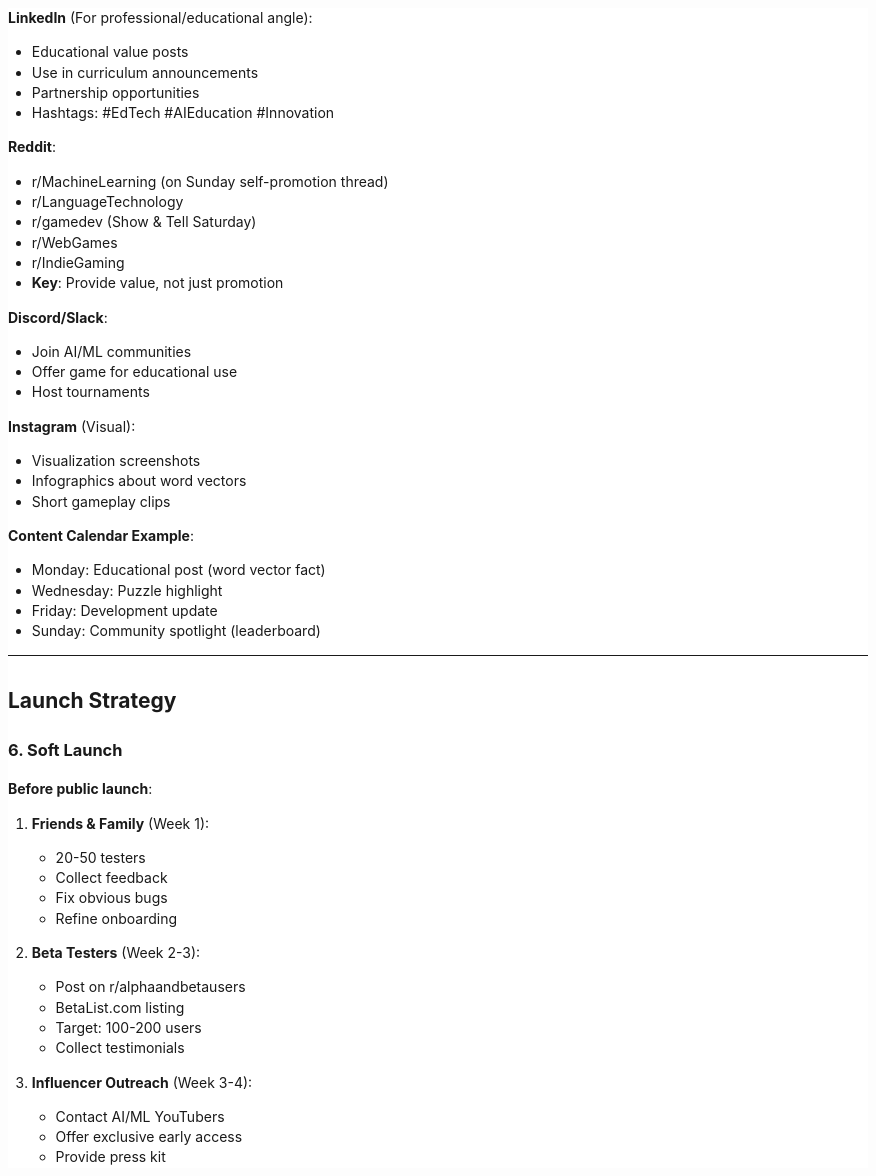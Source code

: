 **LinkedIn** (For professional/educational angle):
- Educational value posts
- Use in curriculum announcements
- Partnership opportunities
- Hashtags: #EdTech #AIEducation #Innovation

**Reddit**:
- r/MachineLearning (on Sunday self-promotion thread)
- r/LanguageTechnology
- r/gamedev (Show & Tell Saturday)
- r/WebGames
- r/IndieGaming
- **Key**: Provide value, not just promotion

**Discord/Slack**:
- Join AI/ML communities
- Offer game for educational use
- Host tournaments

**Instagram** (Visual):
- Visualization screenshots
- Infographics about word vectors
- Short gameplay clips

**Content Calendar Example**:
- Monday: Educational post (word vector fact)
- Wednesday: Puzzle highlight
- Friday: Development update
- Sunday: Community spotlight (leaderboard)

---

## Launch Strategy

### 6. Soft Launch

**Before public launch**:

1. **Friends & Family** (Week 1):
   - 20-50 testers
   - Collect feedback
   - Fix obvious bugs
   - Refine onboarding

2. **Beta Testers** (Week 2-3):
   - Post on r/alphaandbetausers
   - BetaList.com listing
   - Target: 100-200 users
   - Collect testimonials

3. **Influencer Outreach** (Week 3-4):
   - Contact AI/ML YouTubers
   - Offer exclusive early access
   - Provide press kit
